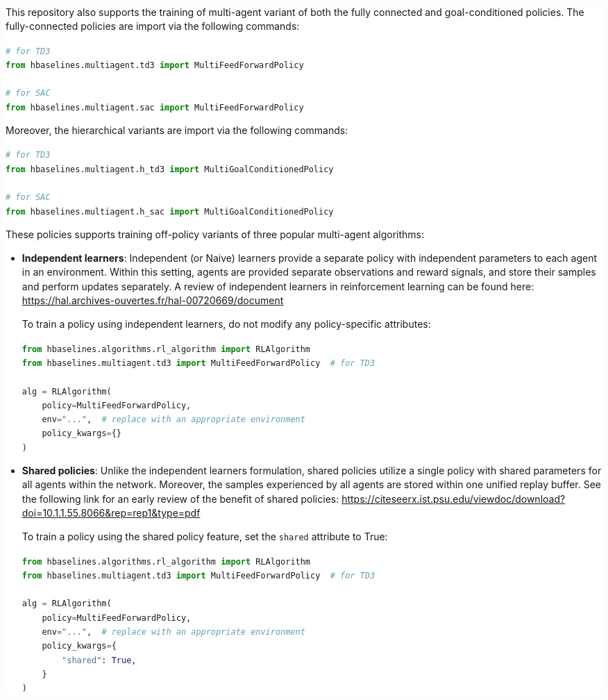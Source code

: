 This repository also supports the training of multi-agent variant of both the 
fully connected and goal-conditioned policies. The fully-connected policies are
import via the following commands:

```python
# for TD3
from hbaselines.multiagent.td3 import MultiFeedForwardPolicy

# for SAC
from hbaselines.multiagent.sac import MultiFeedForwardPolicy
```

Moreover, the hierarchical variants are import via the following commands:

```python
# for TD3
from hbaselines.multiagent.h_td3 import MultiGoalConditionedPolicy

# for SAC
from hbaselines.multiagent.h_sac import MultiGoalConditionedPolicy
```

These policies supports training off-policy variants of three popular 
multi-agent algorithms:

* **Independent learners**: Independent (or Naive) learners provide a separate
  policy with independent parameters to each agent in an environment.
  Within this setting, agents are provided separate observations and reward
  signals, and store their samples and perform updates separately. A review
  of independent learners in reinforcement learning can be found here:
  https://hal.archives-ouvertes.fr/hal-00720669/document

  To train a policy using independent learners, do not modify any
  policy-specific attributes:

  ```python
  from hbaselines.algorithms.rl_algorithm import RLAlgorithm
  from hbaselines.multiagent.td3 import MultiFeedForwardPolicy  # for TD3
  
  alg = RLAlgorithm(
      policy=MultiFeedForwardPolicy,
      env="...",  # replace with an appropriate environment
      policy_kwargs={}
  )
  ```

* **Shared policies**: Unlike the independent learners formulation, shared
  policies utilize a single policy with shared parameters for all agents
  within the network. Moreover, the samples experienced by all agents are
  stored within one unified replay buffer. See the following link for an
  early review of the benefit of shared policies:
  https://citeseerx.ist.psu.edu/viewdoc/download?doi=10.1.1.55.8066&rep=rep1&type=pdf

  To train a policy using the shared policy feature, set the `shared`
  attribute to True:
  
  ```python
  from hbaselines.algorithms.rl_algorithm import RLAlgorithm
  from hbaselines.multiagent.td3 import MultiFeedForwardPolicy  # for TD3
  
  alg = RLAlgorithm(
      policy=MultiFeedForwardPolicy,
      env="...",  # replace with an appropriate environment
      policy_kwargs={
          "shared": True,
      }
  )
  ```
